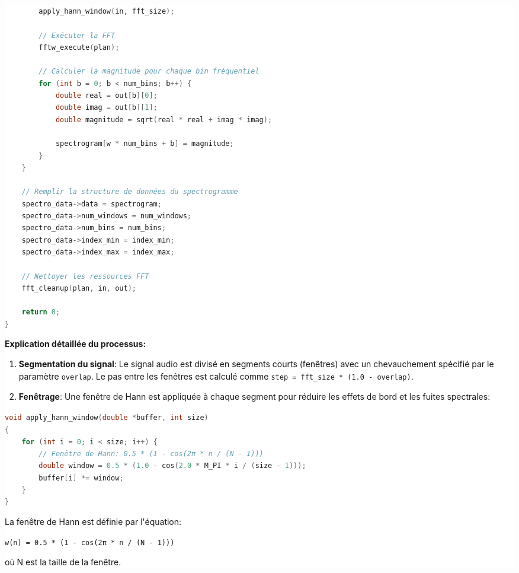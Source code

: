 ```c
        apply_hann_window(in, fft_size);
        
        // Exécuter la FFT
        fftw_execute(plan);
        
        // Calculer la magnitude pour chaque bin fréquentiel
        for (int b = 0; b < num_bins; b++) {
            double real = out[b][0];
            double imag = out[b][1];
            double magnitude = sqrt(real * real + imag * imag);
            
            spectrogram[w * num_bins + b] = magnitude;
        }
    }
    
    // Remplir la structure de données du spectrogramme
    spectro_data->data = spectrogram;
    spectro_data->num_windows = num_windows;
    spectro_data->num_bins = num_bins;
    spectro_data->index_min = index_min;
    spectro_data->index_max = index_max;
    
    // Nettoyer les ressources FFT
    fft_cleanup(plan, in, out);
    
    return 0;
}
```

**Explication détaillée du processus:**

1. **Segmentation du signal**: Le signal audio est divisé en segments courts (fenêtres) avec un chevauchement spécifié par le paramètre `overlap`. Le pas entre les fenêtres est calculé comme `step = fft_size * (1.0 - overlap)`.

2. **Fenêtrage**: Une fenêtre de Hann est appliquée à chaque segment pour réduire les effets de bord et les fuites spectrales:

```c
void apply_hann_window(double *buffer, int size)
{
    for (int i = 0; i < size; i++) {
        // Fenêtre de Hann: 0.5 * (1 - cos(2π * n / (N - 1)))
        double window = 0.5 * (1.0 - cos(2.0 * M_PI * i / (size - 1)));
        buffer[i] *= window;
    }
}
```

La fenêtre de Hann est définie par l'équation:
```
w(n) = 0.5 * (1 - cos(2π * n / (N - 1)))
```
où N est la taille de la fenêtre.
